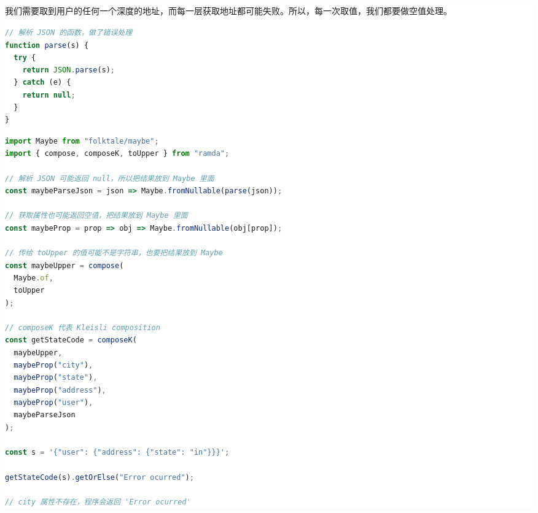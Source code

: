 我们需要取到用户的任何一个深度的地址，而每一层获取地址都可能失败。所以，每一次取值，我们都要做空值处理。

```js
// 解析 JSON 的函数，做了错误处理
function parse(s) {
  try {
    return JSON.parse(s);
  } catch (e) {
    return null;
  }
}
```

```js
import Maybe from "folktale/maybe";
import { compose, composeK, toUpper } from "ramda";

// 解析 JSON 可能返回 null，所以把结果放到 Maybe 里面
const maybeParseJson = json => Maybe.fromNullable(parse(json));

// 获取属性也可能返回空值，把结果放到 Maybe 里面
const maybeProp = prop => obj => Maybe.fromNullable(obj[prop]);

// 传给 toUpper 的值可能不是字符串，也要把结果放到 Maybe
const maybeUpper = compose(
  Maybe.of,
  toUpper
);

// composeK 代表 Kleisli composition
const getStateCode = composeK(
  maybeUpper,
  maybeProp("city"),
  maybeProp("state"),
  maybeProp("address"),
  maybeProp("user"),
  maybeParseJson
);

const s = '{"user": {"address": {"state": "in"}}}';

getStateCode(s).getOrElse("Error ocurred"); 

// city 属性不存在，程序会返回 'Error ocurred'
```